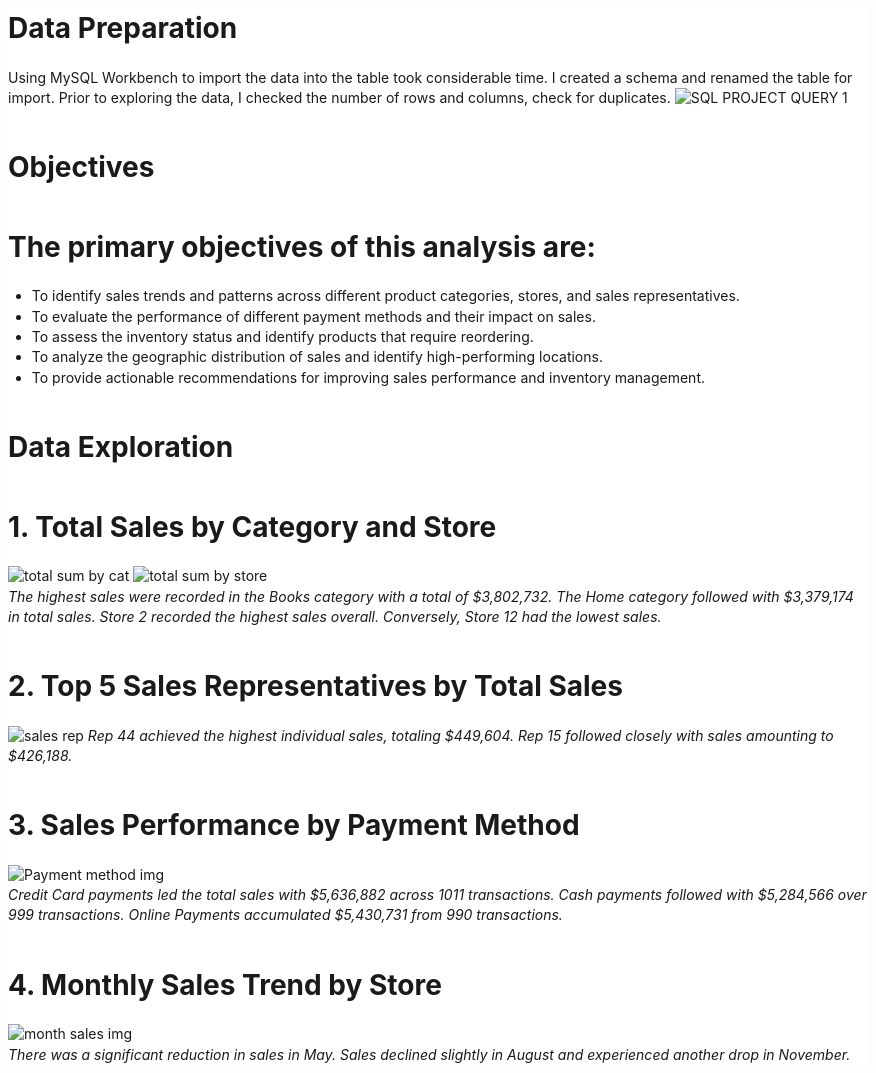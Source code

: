 # Data Preparation
Using MySQL Workbench to import the data into the table took considerable time. I created a schema and renamed the table for import. Prior to exploring the data, I checked the number of rows and columns, check for duplicates.
![SQL PROJECT QUERY 1](https://github.com/user-attachments/assets/407a0b6b-504f-473c-a5e4-469416d6e3af)    

# Objectives
# The primary objectives of this analysis are:
* To identify sales trends and patterns across different product categories, stores, and sales representatives.
* To evaluate the performance of different payment methods and their impact on sales.
* To assess the inventory status and identify products that require reordering.
* To analyze the geographic distribution of sales and identify high-performing locations.
* To provide actionable recommendations for improving sales performance and inventory management.

# Data Exploration
# 1.  Total Sales by Category and Store
![total sum by cat](https://github.com/user-attachments/assets/12d3cfbb-d6bc-4b62-a9b3-2e486b97989d)
![total sum by store](https://github.com/user-attachments/assets/a88952d0-de68-42e8-b5b2-5b6c6ba16a29)             
_The highest sales were recorded in the Books category with a total of $3,802,732. The Home category followed with $3,379,174 in total sales. Store 2 recorded the highest sales overall. Conversely, Store 12 had the lowest sales._

# 2. Top 5 Sales Representatives by Total Sales
![sales rep](https://github.com/user-attachments/assets/90f32451-733e-4d0f-a9dc-fdb701f241da)
_Rep 44 achieved the highest individual sales, totaling $449,604. Rep 15 followed closely with sales amounting to $426,188._

# 3. Sales Performance by Payment Method
![Payment method img](https://github.com/user-attachments/assets/b287a809-b0d1-4282-8377-f3831ece951a)                   
_Credit Card payments led the total sales with $5,636,882 across 1011 transactions. Cash payments followed with $5,284,566 over 999 transactions. Online Payments accumulated $5,430,731 from 990 transactions._

#  4. Monthly Sales Trend by Store
![month sales img](https://github.com/user-attachments/assets/e92646ed-8a8d-4c03-a8cc-dfb1dc561ff5)   
_There was a significant reduction in sales in May. Sales declined slightly in August and experienced another drop in November._
